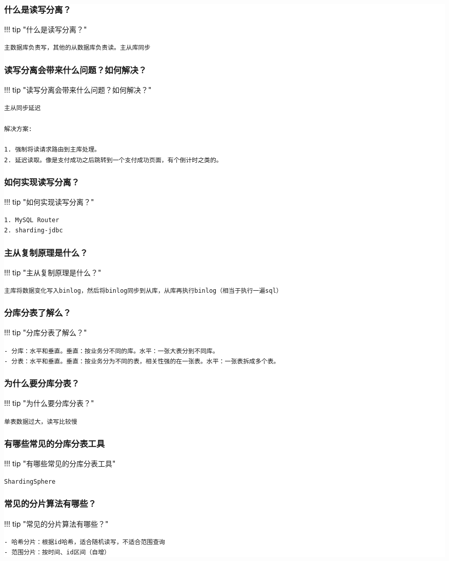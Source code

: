 ### 什么是读写分离？

!!! tip "什么是读写分离？"

    主数据库负责写，其他的从数据库负责读。主从库同步

### 读写分离会带来什么问题？如何解决？

!!! tip "读写分离会带来什么问题？如何解决？"

    主从同步延迟
    
    解决方案:
    
    1. 强制将读请求路由到主库处理。
    2. 延迟读取。像是支付成功之后跳转到一个支付成功页面，有个倒计时之类的。


### 如何实现读写分离？

!!! tip "如何实现读写分离？"

    1. MySQL Router
    2. sharding-jdbc

### 主从复制原理是什么？

!!! tip "主从复制原理是什么？"

    主库将数据变化写入binlog，然后将binlog同步到从库，从库再执行binlog（相当于执行一遍sql）


### 分库分表了解么？

!!! tip "分库分表了解么？"


    - 分库：水平和垂直。垂直：按业务分不同的库。水平：一张大表分到不同库。
    - 分表：水平和垂直。垂直：按业务分为不同的表，相关性强的在一张表。水平：一张表拆成多个表。

### 为什么要分库分表？

!!! tip "为什么要分库分表？"

    单表数据过大，读写比较慢

### 有哪些常见的分库分表工具

!!! tip "有哪些常见的分库分表工具"

    ShardingSphere

### 常见的分片算法有哪些？

!!! tip "常见的分片算法有哪些？"

    - 哈希分片：根据id哈希，适合随机读写，不适合范围查询
    - 范围分片：按时间、id区间（自增）
    